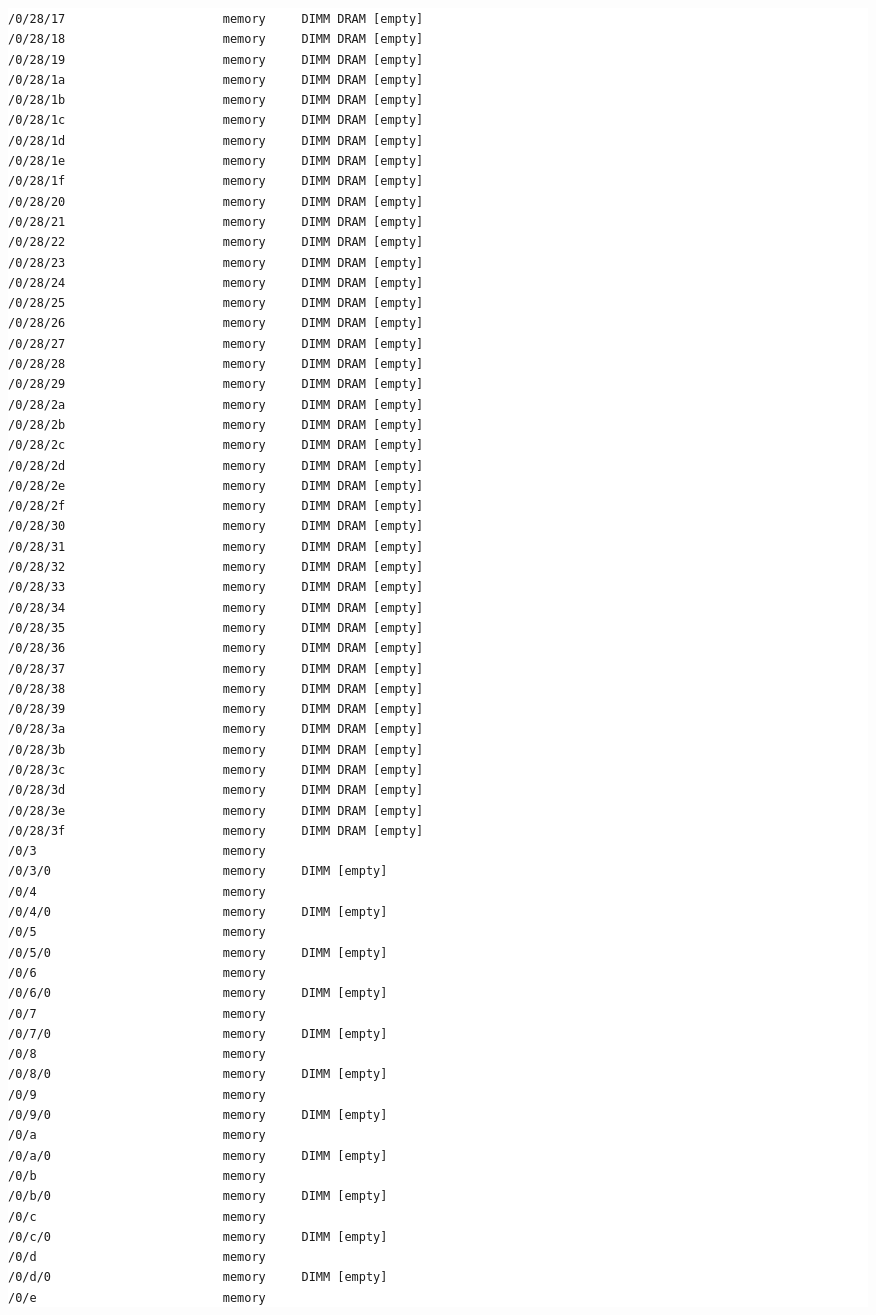     /0/28/17                      memory     DIMM DRAM [empty]
    /0/28/18                      memory     DIMM DRAM [empty]
    /0/28/19                      memory     DIMM DRAM [empty]
    /0/28/1a                      memory     DIMM DRAM [empty]
    /0/28/1b                      memory     DIMM DRAM [empty]
    /0/28/1c                      memory     DIMM DRAM [empty]
    /0/28/1d                      memory     DIMM DRAM [empty]
    /0/28/1e                      memory     DIMM DRAM [empty]
    /0/28/1f                      memory     DIMM DRAM [empty]
    /0/28/20                      memory     DIMM DRAM [empty]
    /0/28/21                      memory     DIMM DRAM [empty]
    /0/28/22                      memory     DIMM DRAM [empty]
    /0/28/23                      memory     DIMM DRAM [empty]
    /0/28/24                      memory     DIMM DRAM [empty]
    /0/28/25                      memory     DIMM DRAM [empty]
    /0/28/26                      memory     DIMM DRAM [empty]
    /0/28/27                      memory     DIMM DRAM [empty]
    /0/28/28                      memory     DIMM DRAM [empty]
    /0/28/29                      memory     DIMM DRAM [empty]
    /0/28/2a                      memory     DIMM DRAM [empty]
    /0/28/2b                      memory     DIMM DRAM [empty]
    /0/28/2c                      memory     DIMM DRAM [empty]
    /0/28/2d                      memory     DIMM DRAM [empty]
    /0/28/2e                      memory     DIMM DRAM [empty]
    /0/28/2f                      memory     DIMM DRAM [empty]
    /0/28/30                      memory     DIMM DRAM [empty]
    /0/28/31                      memory     DIMM DRAM [empty]
    /0/28/32                      memory     DIMM DRAM [empty]
    /0/28/33                      memory     DIMM DRAM [empty]
    /0/28/34                      memory     DIMM DRAM [empty]
    /0/28/35                      memory     DIMM DRAM [empty]
    /0/28/36                      memory     DIMM DRAM [empty]
    /0/28/37                      memory     DIMM DRAM [empty]
    /0/28/38                      memory     DIMM DRAM [empty]
    /0/28/39                      memory     DIMM DRAM [empty]
    /0/28/3a                      memory     DIMM DRAM [empty]
    /0/28/3b                      memory     DIMM DRAM [empty]
    /0/28/3c                      memory     DIMM DRAM [empty]
    /0/28/3d                      memory     DIMM DRAM [empty]
    /0/28/3e                      memory     DIMM DRAM [empty]
    /0/28/3f                      memory     DIMM DRAM [empty]
    /0/3                          memory     
    /0/3/0                        memory     DIMM [empty]
    /0/4                          memory     
    /0/4/0                        memory     DIMM [empty]
    /0/5                          memory     
    /0/5/0                        memory     DIMM [empty]
    /0/6                          memory     
    /0/6/0                        memory     DIMM [empty]
    /0/7                          memory     
    /0/7/0                        memory     DIMM [empty]
    /0/8                          memory     
    /0/8/0                        memory     DIMM [empty]
    /0/9                          memory     
    /0/9/0                        memory     DIMM [empty]
    /0/a                          memory     
    /0/a/0                        memory     DIMM [empty]
    /0/b                          memory     
    /0/b/0                        memory     DIMM [empty]
    /0/c                          memory     
    /0/c/0                        memory     DIMM [empty]
    /0/d                          memory     
    /0/d/0                        memory     DIMM [empty]
    /0/e                          memory     